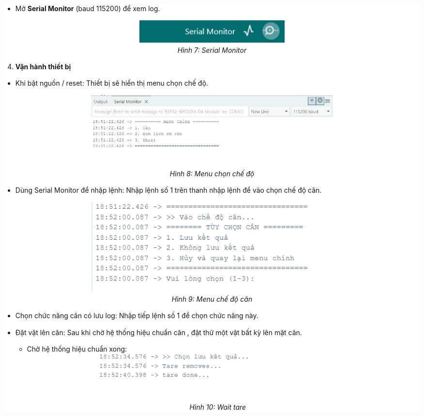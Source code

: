 
- Mở **Serial Monitor** (baud 115200) để xem log.  
<div align="center">
<img src="Requirement/images/Serial_Monitor.png" width="300"/>
<figcaption><i>Hình 7: Serial Monitor</i></figcaption>
</div>  


4. **Vận hành thiết bị**  
- Khi bật nguồn / reset: Thiết bị sẽ hiển thị menu chọn chế độ.
<div align="center">
<img src="Requirement/images/Menu_chon_che_do.png" width="500"/>
<figcaption><i>Hình 8: Menu chọn chế độ</i></figcaption>
</div>  


- Dùng Serial Monitor để nhập lệnh: Nhập lệnh số 1 trên thanh nhập lệnh để vào chọn chế độ cân.
<div align="center">
<img src="Requirement/images/Menu_che_do_can.png" width="500"/>
<figcaption><i>Hình 9: Menu chế độ cân</i></figcaption>
</div>  


- Chọn chức năng cân có lưu log: Nhập tiếp lệnh số 1 để chọn chức năng này.

- Đặt vật lên cân: Sau khi chờ hệ thống hiệu chuẩn cân , đặt thử một vật bất kỳ lên mặt cân.

  - Chờ hệ thống hiệu chuẩn xong:
  <div align="center">
  <img src="Requirement/images/Wait_tare.png" width="500"/>
  <figcaption><i>Hình 10: Wait tare</i></figcaption>
  </div>  
